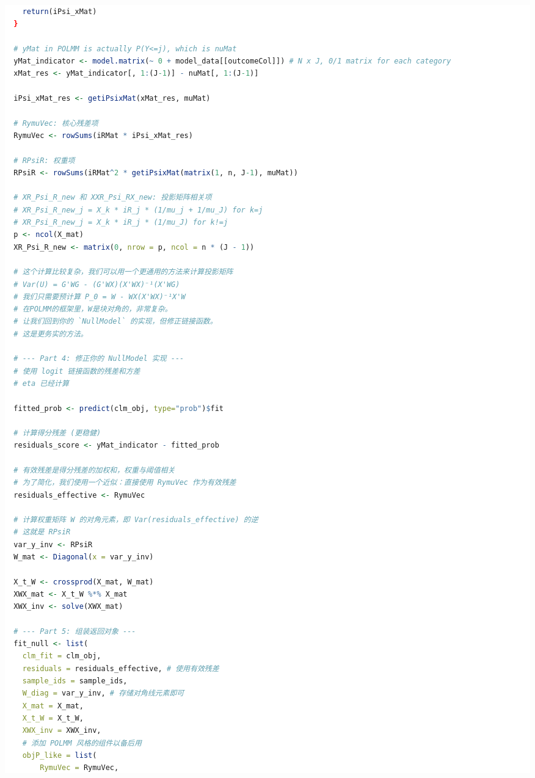 ```R
    return(iPsi_xMat)
  }
  
  # yMat in POLMM is actually P(Y<=j), which is nuMat
  yMat_indicator <- model.matrix(~ 0 + model_data[[outcomeCol]]) # N x J, 0/1 matrix for each category
  xMat_res <- yMat_indicator[, 1:(J-1)] - nuMat[, 1:(J-1)]
  
  iPsi_xMat_res <- getiPsixMat(xMat_res, muMat)
  
  # RymuVec: 核心残差项
  RymuVec <- rowSums(iRMat * iPsi_xMat_res)
  
  # RPsiR: 权重项
  RPsiR <- rowSums(iRMat^2 * getiPsixMat(matrix(1, n, J-1), muMat))

  # XR_Psi_R_new 和 XXR_Psi_RX_new: 投影矩阵相关项
  # XR_Psi_R_new_j = X_k * iR_j * (1/mu_j + 1/mu_J) for k=j
  # XR_Psi_R_new_j = X_k * iR_j * (1/mu_J) for k!=j
  p <- ncol(X_mat)
  XR_Psi_R_new <- matrix(0, nrow = p, ncol = n * (J - 1))
  
  # 这个计算比较复杂，我们可以用一个更通用的方法来计算投影矩阵
  # Var(U) = G'WG - (G'WX)(X'WX)⁻¹(X'WG)
  # 我们只需要预计算 P_0 = W - WX(X'WX)⁻¹X'W
  # 在POLMM的框架里，W是块对角的，非常复杂。
  # 让我们回到你的 `NullModel` 的实现，但修正链接函数。
  # 这是更务实的方法。

  # --- Part 4: 修正你的 NullModel 实现 ---
  # 使用 logit 链接函数的残差和方差
  # eta 已经计算
  
  fitted_prob <- predict(clm_obj, type="prob")$fit
  
  # 计算得分残差 (更稳健)
  residuals_score <- yMat_indicator - fitted_prob
  
  # 有效残差是得分残差的加权和，权重与阈值相关
  # 为了简化，我们使用一个近似：直接使用 RymuVec 作为有效残差
  residuals_effective <- RymuVec
  
  # 计算权重矩阵 W 的对角元素，即 Var(residuals_effective) 的逆
  # 这就是 RPsiR
  var_y_inv <- RPsiR
  W_mat <- Diagonal(x = var_y_inv)
  
  X_t_W <- crossprod(X_mat, W_mat)
  XWX_mat <- X_t_W %*% X_mat
  XWX_inv <- solve(XWX_mat)
  
  # --- Part 5: 组装返回对象 ---
  fit_null <- list(
    clm_fit = clm_obj,
    residuals = residuals_effective, # 使用有效残差
    sample_ids = sample_ids,
    W_diag = var_y_inv, # 存储对角线元素即可
    X_mat = X_mat,
    X_t_W = X_t_W,
    XWX_inv = XWX_inv,
    # 添加 POLMM 风格的组件以备后用
    objP_like = list(
        RymuVec = RymuVec,
```